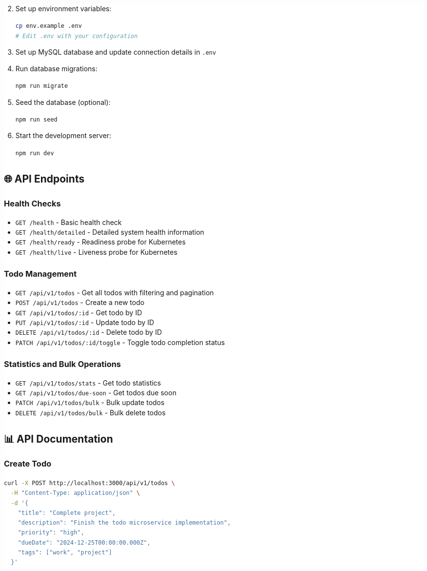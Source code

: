 2. Set up environment variables:
   ```bash
   cp env.example .env
   # Edit .env with your configuration
   ```

3. Set up MySQL database and update connection details in `.env`

4. Run database migrations:
   ```bash
   npm run migrate
   ```

5. Seed the database (optional):
   ```bash
   npm run seed
   ```

6. Start the development server:
   ```bash
   npm run dev
   ```

## 🌐 API Endpoints

### Health Checks
- `GET /health` - Basic health check
- `GET /health/detailed` - Detailed system health information
- `GET /health/ready` - Readiness probe for Kubernetes
- `GET /health/live` - Liveness probe for Kubernetes

### Todo Management
- `GET /api/v1/todos` - Get all todos with filtering and pagination
- `POST /api/v1/todos` - Create a new todo
- `GET /api/v1/todos/:id` - Get todo by ID
- `PUT /api/v1/todos/:id` - Update todo by ID
- `DELETE /api/v1/todos/:id` - Delete todo by ID
- `PATCH /api/v1/todos/:id/toggle` - Toggle todo completion status

### Statistics and Bulk Operations
- `GET /api/v1/todos/stats` - Get todo statistics
- `GET /api/v1/todos/due-soon` - Get todos due soon
- `PATCH /api/v1/todos/bulk` - Bulk update todos
- `DELETE /api/v1/todos/bulk` - Bulk delete todos

## 📊 API Documentation

### Create Todo
```bash
curl -X POST http://localhost:3000/api/v1/todos \
  -H "Content-Type: application/json" \
  -d '{
    "title": "Complete project",
    "description": "Finish the todo microservice implementation",
    "priority": "high",
    "dueDate": "2024-12-25T00:00:00.000Z",
    "tags": ["work", "project"]
  }'
```
